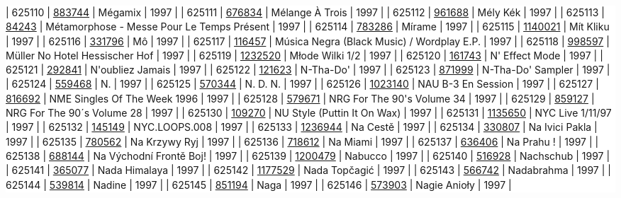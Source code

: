 | 625110 | [883744](https://www.discogs.com/master/883744) | Mégamix | 1997 |
| 625111 | [676834](https://www.discogs.com/master/676834) | Mélange À Trois | 1997 |
| 625112 | [961688](https://www.discogs.com/master/961688) | Mély Kék | 1997 |
| 625113 | [84243](https://www.discogs.com/master/84243) | Métamorphose - Messe Pour Le Temps Présent | 1997 |
| 625114 | [783286](https://www.discogs.com/master/783286) | Mírame | 1997 |
| 625115 | [1140021](https://www.discogs.com/master/1140021) | Mít Kliku | 1997 |
| 625116 | [331796](https://www.discogs.com/master/331796) | Mô | 1997 |
| 625117 | [116457](https://www.discogs.com/master/116457) | Música Negra (Black Music) / Wordplay E.P. | 1997 |
| 625118 | [998597](https://www.discogs.com/master/998597) | Müller No Hotel Hessischer Hof | 1997 |
| 625119 | [1232520](https://www.discogs.com/master/1232520) | Młode Wilki 1/2 | 1997 |
| 625120 | [161743](https://www.discogs.com/master/161743) | N' Effect Mode | 1997 |
| 625121 | [292841](https://www.discogs.com/master/292841) | N'oubliez Jamais | 1997 |
| 625122 | [121623](https://www.discogs.com/master/121623) | N-Tha-Do' | 1997 |
| 625123 | [871999](https://www.discogs.com/master/871999) | N-Tha-Do' Sampler | 1997 |
| 625124 | [559468](https://www.discogs.com/master/559468) | N. | 1997 |
| 625125 | [570344](https://www.discogs.com/master/570344) | N. D. N. | 1997 |
| 625126 | [1023140](https://www.discogs.com/master/1023140) | NAU B-3 En Session | 1997 |
| 625127 | [816692](https://www.discogs.com/master/816692) | NME Singles Of The Week 1996 | 1997 |
| 625128 | [579671](https://www.discogs.com/master/579671) | NRG For The 90's Volume 34 | 1997 |
| 625129 | [859127](https://www.discogs.com/master/859127) | NRG For The 90´s Volume 28 | 1997 |
| 625130 | [109270](https://www.discogs.com/master/109270) | NU Style (Puttin It On Wax) | 1997 |
| 625131 | [1135650](https://www.discogs.com/master/1135650) | NYC Live 1/11/97 | 1997 |
| 625132 | [145149](https://www.discogs.com/master/145149) | NYC.LOOPS.008 | 1997 |
| 625133 | [1236944](https://www.discogs.com/master/1236944) | Na Cestě | 1997 |
| 625134 | [330807](https://www.discogs.com/master/330807) | Na Ivici Pakla | 1997 |
| 625135 | [780562](https://www.discogs.com/master/780562) | Na Krzywy Ryj | 1997 |
| 625136 | [718612](https://www.discogs.com/master/718612) | Na Miami | 1997 |
| 625137 | [636406](https://www.discogs.com/master/636406) | Na Prahu ! | 1997 |
| 625138 | [688144](https://www.discogs.com/master/688144) | Na Východní Frontě Boj! | 1997 |
| 625139 | [1200479](https://www.discogs.com/master/1200479) | Nabucco | 1997 |
| 625140 | [516928](https://www.discogs.com/master/516928) | Nachschub | 1997 |
| 625141 | [365077](https://www.discogs.com/master/365077) | Nada Himalaya | 1997 |
| 625142 | [1177529](https://www.discogs.com/master/1177529) | Nada Topčagić | 1997 |
| 625143 | [566742](https://www.discogs.com/master/566742) | Nadabrahma | 1997 |
| 625144 | [539814](https://www.discogs.com/master/539814) | Nadine | 1997 |
| 625145 | [851194](https://www.discogs.com/master/851194) | Naga | 1997 |
| 625146 | [573903](https://www.discogs.com/master/573903) | Nagie Anioły | 1997 |